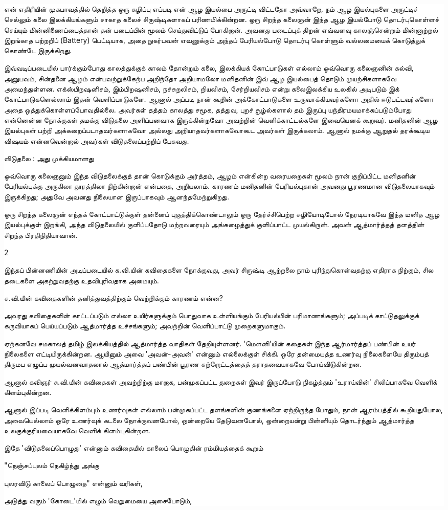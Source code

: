 என் எதிரியின் முகபாவத்தில் தெறித்த ஒரு சுழிப்பு எப்படி என் ஆழ இயல்பை அருட்டி விட்டதோ அவ்வாறே, நம் ஆழ இயல்புகளை அருட்டிச் செல்லும் கலை இலக்கியங்களும் சாகாத கலைச் சிருஷ்டிகளாகப் பரிணமிக்கின்றன. ஒரு சிறந்த கலைஞன் இந்த ஆழ இயல்போடு தொடர்புகொள்ளச் செய்யும் மின்னிணைப்பைத்தான் தன் படைப்பின் மூலம் செய்துவிட்டுப் போகிறான். அவனது படைப்புத் திறன் எவ்வளவு காலஞ்சென்றும் மின்னாற்றல் இறங்காத பற்றறிப் (Battery) பெட்டியாக, அதை நுகர்பவன் எவனுக்கும் அந்தப் பேரியல்போடு தொடர்பு கொள்ளும் வல்லமையைக் கொடுத்துக் கொண்டே இருக்கிறது.  

இவ்வடிப்படையில் பார்க்கும்போது காலத்துக்குக் காலம் தோன்றும் கலை, இலக்கியக் கோட்பாடுகள் எல்லாம் ஒவ்வொரு கலைஞனின் கல்வி, அனுபவம், சின்தனை ஆழம் என்பவற்றுக்கேற்ப அறிந்தோ அறியாமலோ மனிதனின் இவ் ஆழ இயல்பைத் தொடும் முயற்சிகளாகவே அமைந்துள்ளன. எக்ஸ்பிறஷனிசம், இம்பிறஷனிசம், நச்சுறலிசம், றியலிசம், சேர்றியலிசம் என்று கலைஇலக்கிய உலகில் அடிபடும் இக் கோட்பாடுகளெல்லாம் இதன் வெளிப்பாடுகளே. ஆனால் அப்படி நான் கூறின் அக்கோட்பாடுகளை உருவாக்கியவர்களோ அதில் ஈடுபட்டவர்களோ அதை ஒத்துக்கொள்ளப்போவதில்லை. அவர்கள் தத்தம் காலத்து சமூக, தத்துவ, புறச் சூழ்ல்களால் தம் இருப்பு யந்திரமயமாக்கப்படும்போது என்னென்ன நோக்குகள் தமக்கு விடுதலை அளிப்பனவாக இருக்கின்றவோ அவற்றின் வெளிக்காட்டல்களே இவையெனக் கூறுவர். மனிதனின் ஆழ இயல்புகள் பற்றி அக்கறைப்படாதவர்களாகவோ அல்லது அறியாதவர்களாகவோகூட அவர்கள் இருக்கலாம். ஆனால் நமக்கு ஆறுதல் தரக்கூடிய விஷயம் என்னவென்றால் அவர்கள் விடுதலைப்பற்றிப் பேசுவது.  

விடுதலை : அது முக்கியமானது  

ஒவ்வொரு கலைஞனும் இந்த விடுதலைக்குத் தான் கொடுக்கும் அர்த்தம், ஆழம் என்கின்ற வரையறைகள் மூலம் நான் குறிப்பிட்ட மனிதனின் பேரியல்புக்கு அருகிலா தூரத்திலா நிற்கின்றான் என்பதை, அறியலாம். காரணம் மனிதனின் பேரியல்புதான் அவனது பூரணமான விடுதலையாகவும் இருக்கிறது; அதுவே அவனது நிலையான இருப்பாகவும் ஆனந்தமேற்றுகிறது.  

ஒரு சிறந்த கலைஞன் எந்தக் கோட்பாட்டுக்குள் தன்னைப் புகுத்திக்கொண்டாலும் ஒரு தேர்ச்சிபெற்ற சுழியோடிபோல் நேரடியாகவே இந்த மனித ஆழ இயல்புக்குள் இறங்கி, அந்த விடுதலையில் குளிப்பதோடு மற்றவரையும் அங்கழைத்துக் குளிப்பாட்ட முயல்கிறான். அவன் ஆத்மார்த்தத் தளத்தின் சிறந்த பிரதிநிதியாவான்.  

2  

இந்தப் பின்னணியின் அடிப்படையில் சு.வி.யின் கவிதைகளை நோக்குவது, அவர் சிருஷ்டி ஆற்றலை நாம் புரிந்துகொள்வதற்கு எதிராக நிற்கும், சில தடைகளை அகற்றுவதற்கு உதவிபுரிவதாக அமையும்.  

சு.வி.யின் கவிதைகளின் தனித்துவத்திற்கும் வெற்றிக்கும் காரணம் என்ன?  

அவரது கவிதைகளின் காட்டப்படும் எல்லா உயிர்களுக்கும் பொதுவாக உள்ளியங்கும் பேரியல்பின் பரிமாணங்களும்; அப்படிக் காட்டுதலுக்குக் கருவியாகப் பெய்யப்படும் ஆத்மார்த்த உச்சங்களும்; அவற்றின் வெளிப்பாட்டு முறைகளுமாகும்.  

ஏற்கனவே சமகாலத் தமிழ் இலக்கியத்தில் ஆத்மார்த்த வாதிகள் தேறியுள்ளனர். 'மௌனி'யின் கதைகள் இந்த ஆர்மார்த்தப் பண்பின் உயர் நிலைகளை எட்டியிருக்கின்றன. ஆயினும் அவை 'அவன்-அவன்' என்னும் எல்லைக்குள் சிக்கி. ஒரே தன்மையத்த உணர்வு நிலைகளையே திரும்பத் திருமப எழுப்ப முயல்வனவாதலால் ஆத்மார்த்தப் பண்பின் பூரண சுற்றோட்டத்தைத் தராதவையாகவே போய்விடுகின்றன.  

ஆனால் கவிஞர் சு.வி.யின் கவிதைகள் அவற்றிற்கு மாறாக, பன்முகப்பட்ட துறைகள் இவர் இருப்போடு நிகழ்த்தும் 'உராய்வின்' சிலிப்பாகவே வெளிக் கிளம்புகின்றன.  

ஆனால் இப்படி வெளிக்கிளம்பும் உணர்வுகள் எல்லாம் பன்முகப்பட்ட தளங்களின் குணங்களை ஏற்றிருந்த போதும், நான் ஆரம்பத்தில் கூறியதுபோல, அவையெல்லாம் ஒரே உணர்வுக் கடலை நோக்குவனபோல், ஒன்றையே தேடுவனபோல், ஒன்றையன்று பின்னியும் தொடர்ந்தும் ஆத்மார்த்த உலகுக்குரியவையாகவே வெளிக் கிளம்புகின்றன.  

இதே 'விடுதலைப்பொழுது' என்னும் கவிதையில் காலைப் பொழுதின் ரம்மியத்தைக் கூறும்  

"நெஞ்சப்புலம் நெகிழ்ந்து அங்கு  

புலரவிடு காலைப் பொழுதை" என்னும் வரிகள்,  

அடுத்து வரும் 'கோடை'யில் எழும் வெறுமையை அசைபோடும்,  
